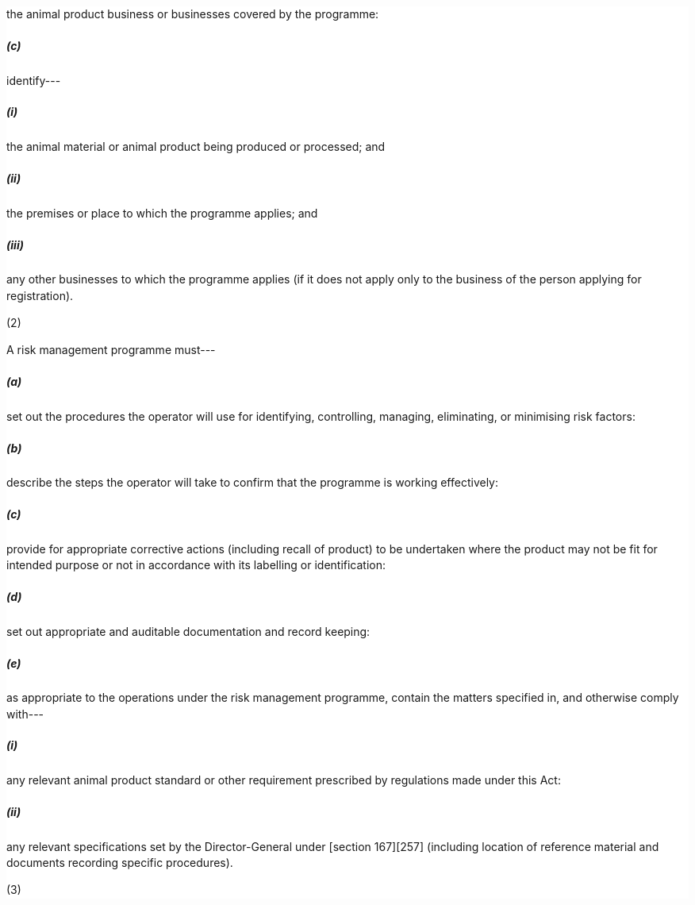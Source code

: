the animal product business or businesses covered by the programme:

##### (c) 

identify---

##### (i) 

the animal material or animal product being produced or processed; and

##### (ii) 

the premises or place to which the programme applies; and

##### (iii) 

any other businesses to which the programme applies (if it does not apply only to the business of the person applying for registration).

(2) 

A risk management programme must---

##### (a) 

set out the procedures the operator will use for identifying, controlling, managing, eliminating, or minimising risk factors:

##### (b) 

describe the steps the operator will take to confirm that the programme is working effectively:

##### (c) 

provide for appropriate corrective actions (including recall of product) to be undertaken where the product may not be fit for intended purpose or not in accordance with its labelling or identification:

##### (d) 

set out appropriate and auditable documentation and record keeping:

##### (e) 

as appropriate to the operations under the risk management programme, contain the matters specified in, and otherwise comply with---

##### (i) 

any relevant animal product standard or other requirement prescribed by regulations made under this Act:

##### (ii) 

any relevant specifications set by the Director-General under [section 167][257] (including location of reference material and documents recording specific procedures).

(3) 
